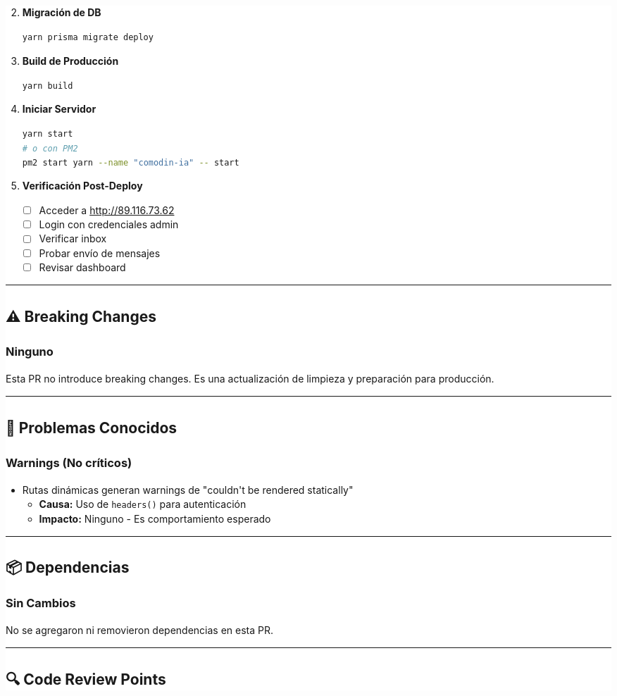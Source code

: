 2. **Migración de DB**
   ```bash
   yarn prisma migrate deploy
   ```

3. **Build de Producción**
   ```bash
   yarn build
   ```

4. **Iniciar Servidor**
   ```bash
   yarn start
   # o con PM2
   pm2 start yarn --name "comodin-ia" -- start
   ```

5. **Verificación Post-Deploy**
   - [ ] Acceder a http://89.116.73.62
   - [ ] Login con credenciales admin
   - [ ] Verificar inbox
   - [ ] Probar envío de mensajes
   - [ ] Revisar dashboard

---

## ⚠️ Breaking Changes

### Ninguno
Esta PR no introduce breaking changes. Es una actualización de limpieza y preparación para producción.

---

## 🐛 Problemas Conocidos

### Warnings (No críticos)
- Rutas dinámicas generan warnings de "couldn't be rendered statically"
  - **Causa:** Uso de `headers()` para autenticación
  - **Impacto:** Ninguno - Es comportamiento esperado

---

## 📦 Dependencias

### Sin Cambios
No se agregaron ni removieron dependencias en esta PR.

---

## 🔍 Code Review Points
